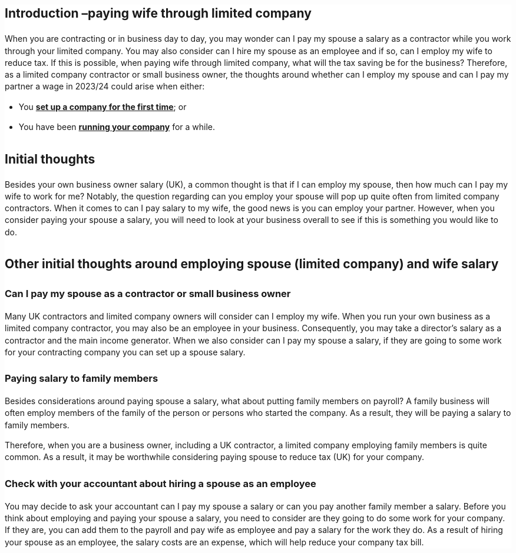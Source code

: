 ## **Introduction** –**paying wife through limited company** 

When you are contracting or in business day to day, you may wonder can I pay my spouse a salary as a contractor while you work through your limited company. You may also consider can I hire my spouse as an employee and if so, can I employ my wife to reduce tax. If this is possible, when paying wife through limited company, what will the tax saving be for the business? Therefore, as a limited company contractor or small business owner, the thoughts around whether can I employ my spouse and can I pay my partner a wage in 2023/24 could arise when either:

-   You [**set up a company for the first time**](https://www.contractoradviceuk.net/forming-a-uk-company/); or

-   You have been [**running your company**](https://www.contractoradviceuk.net/running-my-own-limited-company/) for a while.

## **Initial thoughts**

Besides your own business owner salary (UK), a common thought is that if I can employ my spouse, then how much can I pay my wife to work for me? Notably, the question regarding can you employ your spouse will pop up quite often from limited company contractors. When it comes to can I pay salary to my wife, the good news is you can employ your partner. However, when you consider paying your spouse a salary, you will need to look at your business overall to see if this is something you would like to do.

## **Other initial thoughts around employing spouse (limited company) and wife salary**

### **Can I pay my spouse as a contractor or small business owner**

Many UK contractors and limited company owners will consider can I employ my wife. When you run your own business as a limited company contractor, you may also be an employee in your business. Consequently, you may take a director’s salary as a contractor and the main income generator. When we also consider can I pay my spouse a salary, if they are going to some work for your contracting company you can set up a spouse salary.

### **Paying salary to family members**

Besides considerations around paying spouse a salary, what about putting family members on payroll? A family business will often employ members of the family of the person or persons who started the company. As a result, they will be paying a salary to family members.

Therefore, when you are a business owner, including a UK contractor, a limited company employing family members is quite common. As a result, it may be worthwhile considering paying spouse to reduce tax (UK) for your company.

### **Check with your accountant about hiring a spouse as an employee** 

You may decide to ask your accountant can I pay my spouse a salary or can you pay another family member a salary. Before you think about employing and paying your spouse a salary, you need to consider are they going to do some work for your company. If they are, you can add them to the payroll and pay wife as employee and pay a salary for the work they do. As a result of hiring your spouse as an employee, the salary costs are an expense, which will help reduce your company tax bill.
